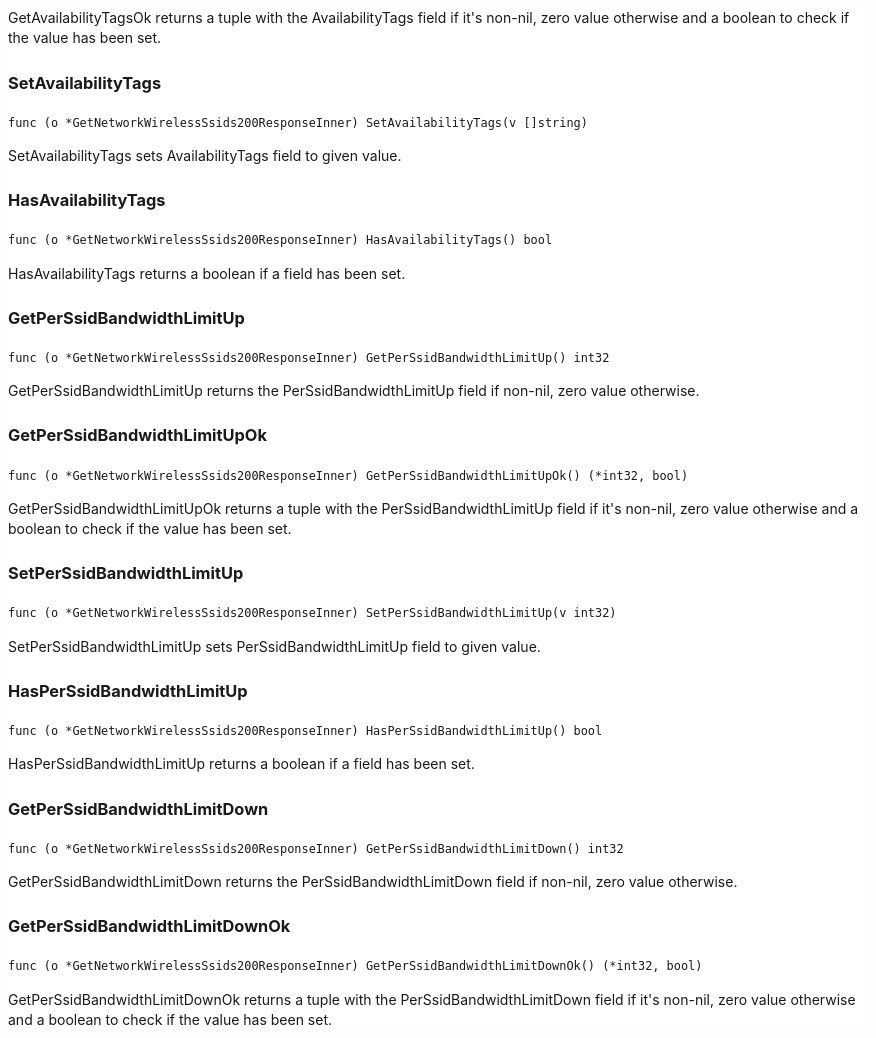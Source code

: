GetAvailabilityTagsOk returns a tuple with the AvailabilityTags field if it's non-nil, zero value otherwise
and a boolean to check if the value has been set.

### SetAvailabilityTags

`func (o *GetNetworkWirelessSsids200ResponseInner) SetAvailabilityTags(v []string)`

SetAvailabilityTags sets AvailabilityTags field to given value.

### HasAvailabilityTags

`func (o *GetNetworkWirelessSsids200ResponseInner) HasAvailabilityTags() bool`

HasAvailabilityTags returns a boolean if a field has been set.

### GetPerSsidBandwidthLimitUp

`func (o *GetNetworkWirelessSsids200ResponseInner) GetPerSsidBandwidthLimitUp() int32`

GetPerSsidBandwidthLimitUp returns the PerSsidBandwidthLimitUp field if non-nil, zero value otherwise.

### GetPerSsidBandwidthLimitUpOk

`func (o *GetNetworkWirelessSsids200ResponseInner) GetPerSsidBandwidthLimitUpOk() (*int32, bool)`

GetPerSsidBandwidthLimitUpOk returns a tuple with the PerSsidBandwidthLimitUp field if it's non-nil, zero value otherwise
and a boolean to check if the value has been set.

### SetPerSsidBandwidthLimitUp

`func (o *GetNetworkWirelessSsids200ResponseInner) SetPerSsidBandwidthLimitUp(v int32)`

SetPerSsidBandwidthLimitUp sets PerSsidBandwidthLimitUp field to given value.

### HasPerSsidBandwidthLimitUp

`func (o *GetNetworkWirelessSsids200ResponseInner) HasPerSsidBandwidthLimitUp() bool`

HasPerSsidBandwidthLimitUp returns a boolean if a field has been set.

### GetPerSsidBandwidthLimitDown

`func (o *GetNetworkWirelessSsids200ResponseInner) GetPerSsidBandwidthLimitDown() int32`

GetPerSsidBandwidthLimitDown returns the PerSsidBandwidthLimitDown field if non-nil, zero value otherwise.

### GetPerSsidBandwidthLimitDownOk

`func (o *GetNetworkWirelessSsids200ResponseInner) GetPerSsidBandwidthLimitDownOk() (*int32, bool)`

GetPerSsidBandwidthLimitDownOk returns a tuple with the PerSsidBandwidthLimitDown field if it's non-nil, zero value otherwise
and a boolean to check if the value has been set.
